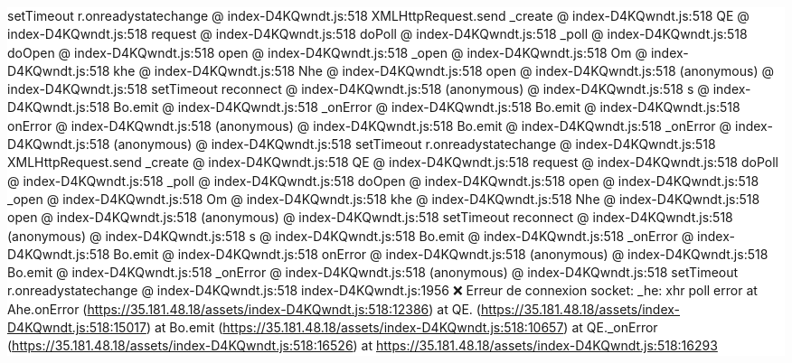 setTimeout
r.onreadystatechange @ index-D4KQwndt.js:518
XMLHttpRequest.send
_create @ index-D4KQwndt.js:518
QE @ index-D4KQwndt.js:518
request @ index-D4KQwndt.js:518
doPoll @ index-D4KQwndt.js:518
_poll @ index-D4KQwndt.js:518
doOpen @ index-D4KQwndt.js:518
open @ index-D4KQwndt.js:518
_open @ index-D4KQwndt.js:518
Om @ index-D4KQwndt.js:518
khe @ index-D4KQwndt.js:518
Nhe @ index-D4KQwndt.js:518
open @ index-D4KQwndt.js:518
(anonymous) @ index-D4KQwndt.js:518
setTimeout
reconnect @ index-D4KQwndt.js:518
(anonymous) @ index-D4KQwndt.js:518
s @ index-D4KQwndt.js:518
Bo.emit @ index-D4KQwndt.js:518
_onError @ index-D4KQwndt.js:518
Bo.emit @ index-D4KQwndt.js:518
onError @ index-D4KQwndt.js:518
(anonymous) @ index-D4KQwndt.js:518
Bo.emit @ index-D4KQwndt.js:518
_onError @ index-D4KQwndt.js:518
(anonymous) @ index-D4KQwndt.js:518
setTimeout
r.onreadystatechange @ index-D4KQwndt.js:518
XMLHttpRequest.send
_create @ index-D4KQwndt.js:518
QE @ index-D4KQwndt.js:518
request @ index-D4KQwndt.js:518
doPoll @ index-D4KQwndt.js:518
_poll @ index-D4KQwndt.js:518
doOpen @ index-D4KQwndt.js:518
open @ index-D4KQwndt.js:518
_open @ index-D4KQwndt.js:518
Om @ index-D4KQwndt.js:518
khe @ index-D4KQwndt.js:518
Nhe @ index-D4KQwndt.js:518
open @ index-D4KQwndt.js:518
(anonymous) @ index-D4KQwndt.js:518
setTimeout
reconnect @ index-D4KQwndt.js:518
(anonymous) @ index-D4KQwndt.js:518
s @ index-D4KQwndt.js:518
Bo.emit @ index-D4KQwndt.js:518
_onError @ index-D4KQwndt.js:518
Bo.emit @ index-D4KQwndt.js:518
onError @ index-D4KQwndt.js:518
(anonymous) @ index-D4KQwndt.js:518
Bo.emit @ index-D4KQwndt.js:518
_onError @ index-D4KQwndt.js:518
(anonymous) @ index-D4KQwndt.js:518
setTimeout
r.onreadystatechange @ index-D4KQwndt.js:518
index-D4KQwndt.js:1956 ❌ Erreur de connexion socket: _he: xhr poll error
    at Ahe.onError (https://35.181.48.18/assets/index-D4KQwndt.js:518:12386)
    at QE.<anonymous> (https://35.181.48.18/assets/index-D4KQwndt.js:518:15017)
    at Bo.emit (https://35.181.48.18/assets/index-D4KQwndt.js:518:10657)
    at QE._onError (https://35.181.48.18/assets/index-D4KQwndt.js:518:16526)
    at https://35.181.48.18/assets/index-D4KQwndt.js:518:16293